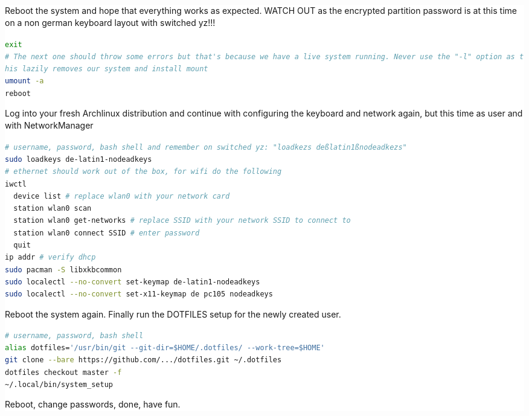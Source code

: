 Reboot the system and hope that everything works as expected. WATCH OUT as the encrypted partition password is at this time on a non german keyboard layout with switched yz!!!
```bash
exit
# The next one should throw some errors but that's because we have a live system running. Never use the "-l" option as this lazily removes our system and install mount
umount -a
reboot
```

Log into your fresh Archlinux distribution and continue with configuring the keyboard and network again, but this time as user and with NetworkManager
```bash
# username, password, bash shell and remember on switched yz: "loadkezs deßlatin1ßnodeadkezs"
sudo loadkeys de-latin1-nodeadkeys
# ethernet should work out of the box, for wifi do the following
iwctl
  device list # replace wlan0 with your network card
  station wlan0 scan
  station wlan0 get-networks # replace SSID with your network SSID to connect to
  station wlan0 connect SSID # enter password
  quit
ip addr # verify dhcp
sudo pacman -S libxkbcommon
sudo localectl --no-convert set-keymap de-latin1-nodeadkeys
sudo localectl --no-convert set-x11-keymap de pc105 nodeadkeys
```

Reboot the system again. Finally run the DOTFILES setup for the newly created user.
```bash
# username, password, bash shell
alias dotfiles='/usr/bin/git --git-dir=$HOME/.dotfiles/ --work-tree=$HOME'
git clone --bare https://github.com/.../dotfiles.git ~/.dotfiles
dotfiles checkout master -f
~/.local/bin/system_setup
```

Reboot, change passwords, done, have fun.
